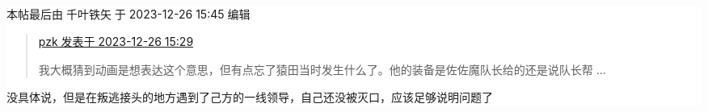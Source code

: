  本帖最后由 千叶铁矢 于 2023-12-26 15:45 编辑 
<blockquote><a href="httphttps://bbs.saraba1st.com/2b/forum.php?mod=redirect&amp;goto=findpost&amp;pid=63445868&amp;ptid=2024041" target="_blank">pzk 发表于 2023-12-26 15:29</a>

我大概猜到动画是想表达这个意思，但有点忘了猿田当时发生什么了。他的装备是佐佐魔队长给的还是说队长帮 ...</blockquote>

没具体说，但是在叛逃接头的地方遇到了己方的一线领导，自己还没被灭口，应该足够说明问题了


